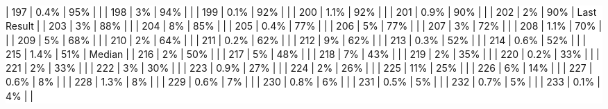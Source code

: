 | 197 | 0.4% | 95% |  |
| 198 | 3% | 94% |  |
| 199 | 0.1% | 92% |  |
| 200 | 1.1% | 92% |  |
| 201 | 0.9% | 90% |  |
| 202 | 2% | 90% | Last Result |
| 203 | 3% | 88% |  |
| 204 | 8% | 85% |  |
| 205 | 0.4% | 77% |  |
| 206 | 5% | 77% |  |
| 207 | 3% | 72% |  |
| 208 | 1.1% | 70% |  |
| 209 | 5% | 68% |  |
| 210 | 2% | 64% |  |
| 211 | 0.2% | 62% |  |
| 212 | 9% | 62% |  |
| 213 | 0.3% | 52% |  |
| 214 | 0.6% | 52% |  |
| 215 | 1.4% | 51% | Median |
| 216 | 2% | 50% |  |
| 217 | 5% | 48% |  |
| 218 | 7% | 43% |  |
| 219 | 2% | 35% |  |
| 220 | 0.2% | 33% |  |
| 221 | 2% | 33% |  |
| 222 | 3% | 30% |  |
| 223 | 0.9% | 27% |  |
| 224 | 2% | 26% |  |
| 225 | 11% | 25% |  |
| 226 | 6% | 14% |  |
| 227 | 0.6% | 8% |  |
| 228 | 1.3% | 8% |  |
| 229 | 0.6% | 7% |  |
| 230 | 0.8% | 6% |  |
| 231 | 0.5% | 5% |  |
| 232 | 0.7% | 5% |  |
| 233 | 0.1% | 4% |  |